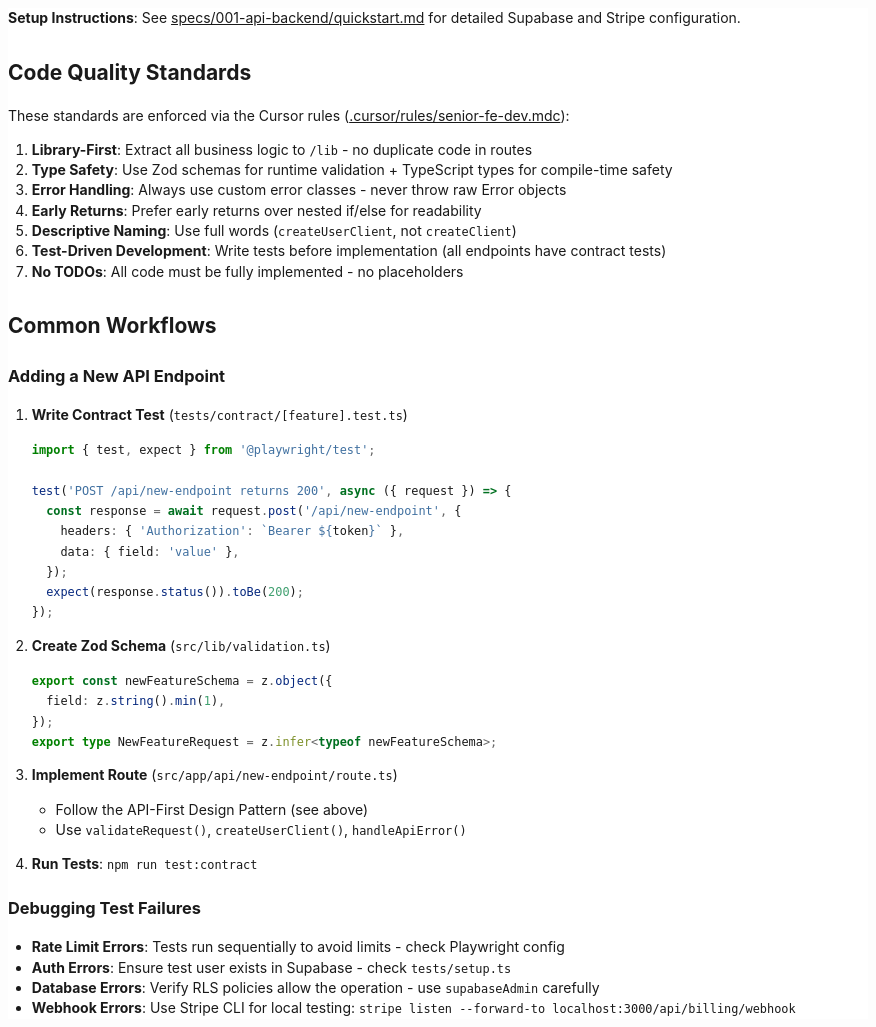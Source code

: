 
**Setup Instructions**: See [specs/001-api-backend/quickstart.md](specs/001-api-backend/quickstart.md) for detailed Supabase and Stripe configuration.

## Code Quality Standards

These standards are enforced via the Cursor rules ([.cursor/rules/senior-fe-dev.mdc](.cursor/rules/senior-fe-dev.mdc)):

1. **Library-First**: Extract all business logic to `/lib` - no duplicate code in routes
2. **Type Safety**: Use Zod schemas for runtime validation + TypeScript types for compile-time safety
3. **Error Handling**: Always use custom error classes - never throw raw Error objects
4. **Early Returns**: Prefer early returns over nested if/else for readability
5. **Descriptive Naming**: Use full words (`createUserClient`, not `createClient`)
6. **Test-Driven Development**: Write tests before implementation (all endpoints have contract tests)
7. **No TODOs**: All code must be fully implemented - no placeholders

## Common Workflows

### Adding a New API Endpoint

1. **Write Contract Test** (`tests/contract/[feature].test.ts`)
   ```typescript
   import { test, expect } from '@playwright/test';

   test('POST /api/new-endpoint returns 200', async ({ request }) => {
     const response = await request.post('/api/new-endpoint', {
       headers: { 'Authorization': `Bearer ${token}` },
       data: { field: 'value' },
     });
     expect(response.status()).toBe(200);
   });
   ```

2. **Create Zod Schema** (`src/lib/validation.ts`)
   ```typescript
   export const newFeatureSchema = z.object({
     field: z.string().min(1),
   });
   export type NewFeatureRequest = z.infer<typeof newFeatureSchema>;
   ```

3. **Implement Route** (`src/app/api/new-endpoint/route.ts`)
   - Follow the API-First Design Pattern (see above)
   - Use `validateRequest()`, `createUserClient()`, `handleApiError()`

4. **Run Tests**: `npm run test:contract`

### Debugging Test Failures

- **Rate Limit Errors**: Tests run sequentially to avoid limits - check Playwright config
- **Auth Errors**: Ensure test user exists in Supabase - check `tests/setup.ts`
- **Database Errors**: Verify RLS policies allow the operation - use `supabaseAdmin` carefully
- **Webhook Errors**: Use Stripe CLI for local testing: `stripe listen --forward-to localhost:3000/api/billing/webhook`
